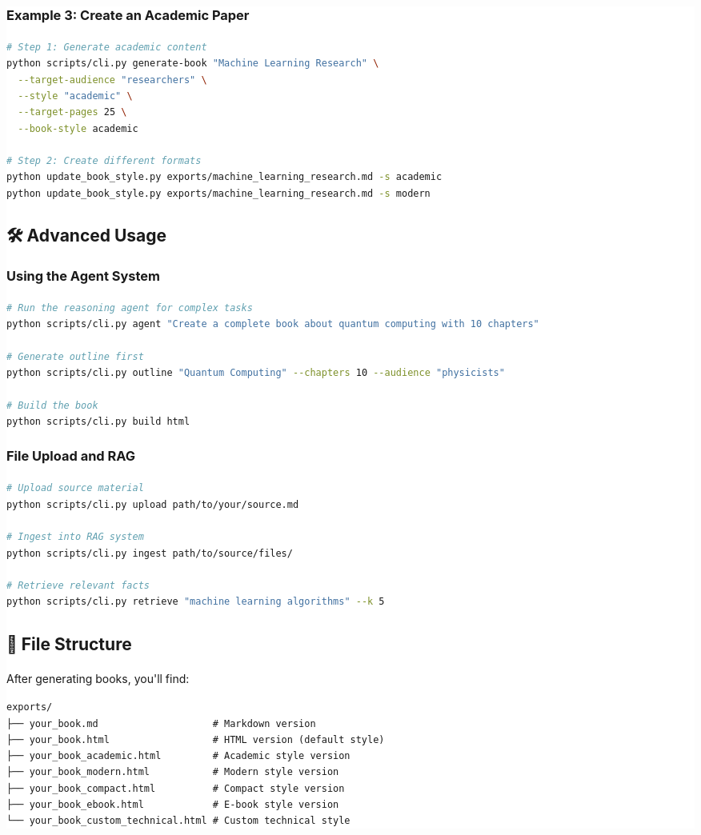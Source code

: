 ### Example 3: Create an Academic Paper

```bash
# Step 1: Generate academic content
python scripts/cli.py generate-book "Machine Learning Research" \
  --target-audience "researchers" \
  --style "academic" \
  --target-pages 25 \
  --book-style academic

# Step 2: Create different formats
python update_book_style.py exports/machine_learning_research.md -s academic
python update_book_style.py exports/machine_learning_research.md -s modern
```

## 🛠️ Advanced Usage

### Using the Agent System
```bash
# Run the reasoning agent for complex tasks
python scripts/cli.py agent "Create a complete book about quantum computing with 10 chapters"

# Generate outline first
python scripts/cli.py outline "Quantum Computing" --chapters 10 --audience "physicists"

# Build the book
python scripts/cli.py build html
```

### File Upload and RAG
```bash
# Upload source material
python scripts/cli.py upload path/to/your/source.md

# Ingest into RAG system
python scripts/cli.py ingest path/to/source/files/

# Retrieve relevant facts
python scripts/cli.py retrieve "machine learning algorithms" --k 5
```

## 📁 File Structure

After generating books, you'll find:

```
exports/
├── your_book.md                    # Markdown version
├── your_book.html                  # HTML version (default style)
├── your_book_academic.html         # Academic style version
├── your_book_modern.html           # Modern style version
├── your_book_compact.html          # Compact style version
├── your_book_ebook.html            # E-book style version
└── your_book_custom_technical.html # Custom technical style
```

